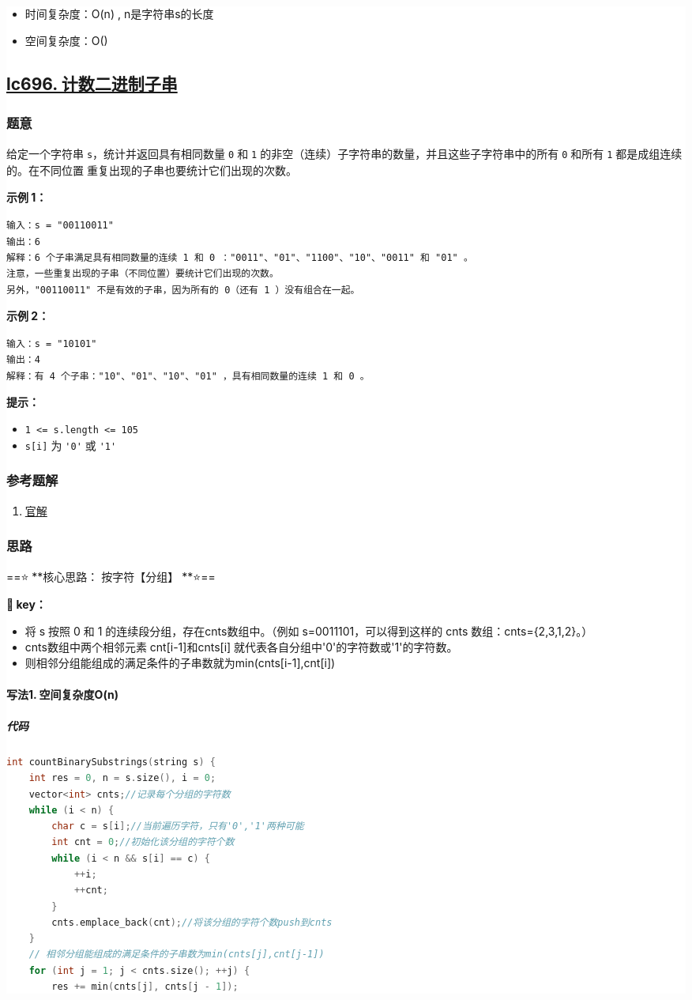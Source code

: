 - 时间复杂度：O(n)  , n是字符串s的长度

- 空间复杂度：O()


## [lc696. 计数二进制子串](https://leetcode.cn/problems/count-binary-substrings/)

### **题意**

给定一个字符串 `s`，统计并返回具有相同数量 `0` 和 `1` 的非空（连续）子字符串的数量，并且这些子字符串中的所有 `0` 和所有 `1` 都是成组连续的。在不同位置 重复出现的子串也要统计它们出现的次数。

**示例 1：**

```
输入：s = "00110011"
输出：6
解释：6 个子串满足具有相同数量的连续 1 和 0 ："0011"、"01"、"1100"、"10"、"0011" 和 "01" 。
注意，一些重复出现的子串（不同位置）要统计它们出现的次数。
另外，"00110011" 不是有效的子串，因为所有的 0（还有 1 ）没有组合在一起。
```

**示例 2：**

```
输入：s = "10101"
输出：4
解释：有 4 个子串："10"、"01"、"10"、"01" ，具有相同数量的连续 1 和 0 。
```

**提示：**

- `1 <= s.length <= 105`
- `s[i]` 为 `'0'` 或 `'1'`

### 参考题解

1. [官解](https://leetcode.cn/problems/count-binary-substrings/solutions/) 

### 思路

==:star: **核心思路： 按字符【分组】   **:star:==

**:key:  key：**

- 将 s 按照 0 和 1 的连续段分组，存在cnts数组中。（例如 s=0011101，可以得到这样的 cnts 数组：cnts={2,3,1,2}。）
- cnts数组中两个相邻元素 cnt[i-1]和cnts[i] 就代表各自分组中'0'的字符数或'1'的字符数。
- 则相邻分组能组成的满足条件的子串数就为min(cnts[i-1],cnt[i])

#### 写法1. 空间复杂度O(n)

##### 代码

```c++
int countBinarySubstrings(string s) {
    int res = 0, n = s.size(), i = 0;
    vector<int> cnts;//记录每个分组的字符数
    while (i < n) {
        char c = s[i];//当前遍历字符，只有'0','1'两种可能
        int cnt = 0;//初始化该分组的字符个数
        while (i < n && s[i] == c) {
            ++i;
            ++cnt;
        }
        cnts.emplace_back(cnt);//将该分组的字符个数push到cnts
    }
    // 相邻分组能组成的满足条件的子串数为min(cnts[j],cnt[j-1])
    for (int j = 1; j < cnts.size(); ++j) {
        res += min(cnts[j], cnts[j - 1]);
```